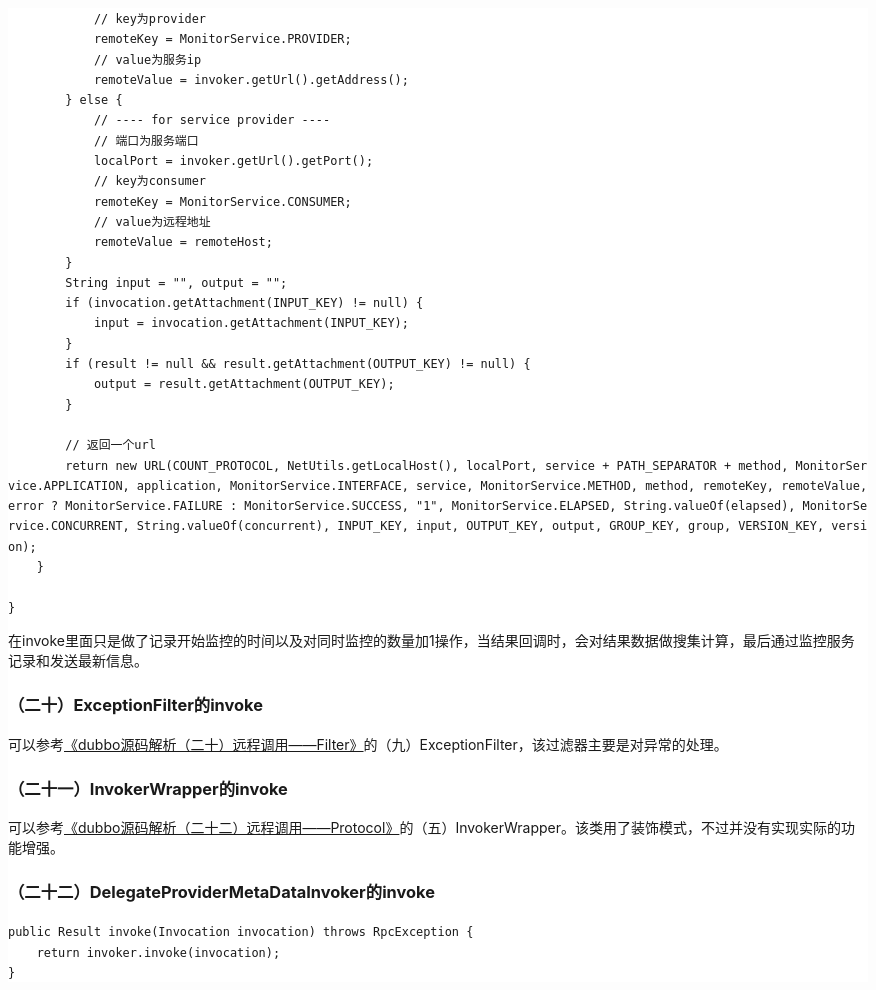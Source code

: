 ```
            // key为provider
            remoteKey = MonitorService.PROVIDER;
            // value为服务ip
            remoteValue = invoker.getUrl().getAddress();
        } else {
            // ---- for service provider ----
            // 端口为服务端口
            localPort = invoker.getUrl().getPort();
            // key为consumer
            remoteKey = MonitorService.CONSUMER;
            // value为远程地址
            remoteValue = remoteHost;
        }
        String input = "", output = "";
        if (invocation.getAttachment(INPUT_KEY) != null) {
            input = invocation.getAttachment(INPUT_KEY);
        }
        if (result != null && result.getAttachment(OUTPUT_KEY) != null) {
            output = result.getAttachment(OUTPUT_KEY);
        }

        // 返回一个url
        return new URL(COUNT_PROTOCOL, NetUtils.getLocalHost(), localPort, service + PATH_SEPARATOR + method, MonitorService.APPLICATION, application, MonitorService.INTERFACE, service, MonitorService.METHOD, method, remoteKey, remoteValue, error ? MonitorService.FAILURE : MonitorService.SUCCESS, "1", MonitorService.ELAPSED, String.valueOf(elapsed), MonitorService.CONCURRENT, String.valueOf(concurrent), INPUT_KEY, input, OUTPUT_KEY, output, GROUP_KEY, group, VERSION_KEY, version);
    }

}
```

在invoke里面只是做了记录开始监控的时间以及对同时监控的数量加1操作，当结果回调时，会对结果数据做搜集计算，最后通过监控服务记录和发送最新信息。

### （二十）ExceptionFilter的invoke

可以参考[《dubbo源码解析（二十）远程调用——Filter》](https://segmentfault.com/a/1190000017815616)的（九）ExceptionFilter，该过滤器主要是对异常的处理。

### （二十一）InvokerWrapper的invoke

可以参考[《dubbo源码解析（二十二）远程调用——Protocol》](https://segmentfault.com/a/1190000017854954)的（五）InvokerWrapper。该类用了装饰模式，不过并没有实现实际的功能增强。

### （二十二）DelegateProviderMetaDataInvoker的invoke

```
public Result invoke(Invocation invocation) throws RpcException {
    return invoker.invoke(invocation);
}
```
